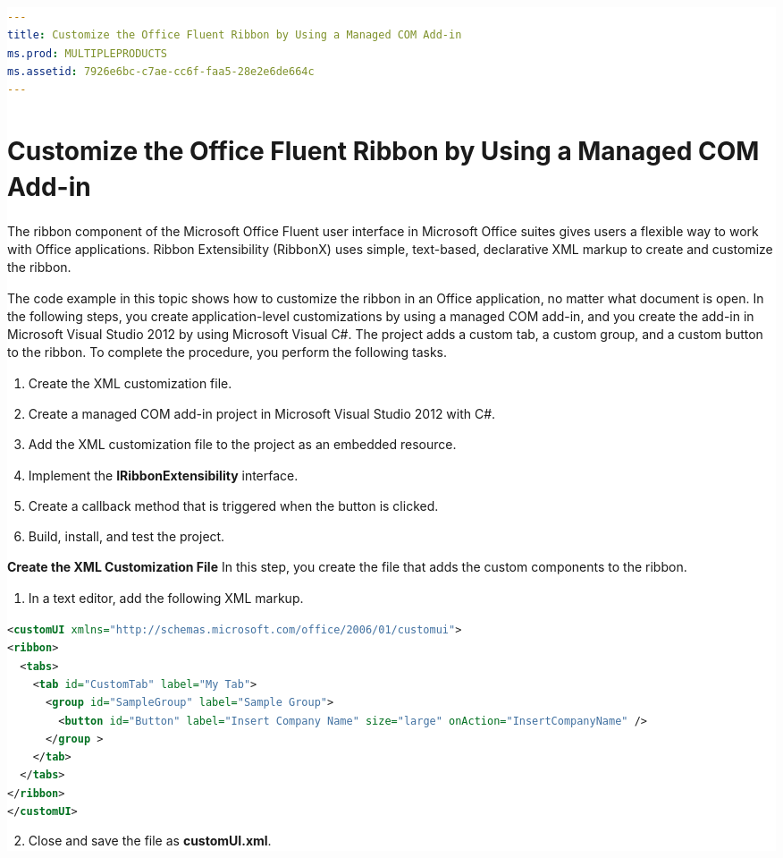 ```yaml
---
title: Customize the Office Fluent Ribbon by Using a Managed COM Add-in
ms.prod: MULTIPLEPRODUCTS
ms.assetid: 7926e6bc-c7ae-cc6f-faa5-28e2e6de664c
---
```



# Customize the Office Fluent Ribbon by Using a Managed COM Add-in

The ribbon component of the Microsoft Office Fluent user interface in Microsoft Office suites gives users a flexible way to work with Office applications. Ribbon Extensibility (RibbonX) uses simple, text-based, declarative XML markup to create and customize the ribbon.

The code example in this topic shows how to customize the ribbon in an Office application, no matter what document is open. In the following steps, you create application-level customizations by using a managed COM add-in, and you create the add-in in Microsoft Visual Studio 2012 by using Microsoft Visual C#. The project adds a custom tab, a custom group, and a custom button to the ribbon. To complete the procedure, you perform the following tasks.

1. Create the XML customization file.
    
2. Create a managed COM add-in project in Microsoft Visual Studio 2012 with C#.
    
3. Add the XML customization file to the project as an embedded resource.
    
4. Implement the  **IRibbonExtensibility** interface.
    
5. Create a callback method that is triggered when the button is clicked.
    
6. Build, install, and test the project.
    
 **Create the XML Customization File**
In this step, you create the file that adds the custom components to the ribbon. 

1. In a text editor, add the following XML markup. 
    
  ```XML
  <customUI xmlns="http://schemas.microsoft.com/office/2006/01/customui"> 
  <ribbon> 
    <tabs> 
      <tab id="CustomTab" label="My Tab"> 
        <group id="SampleGroup" label="Sample Group"> 
          <button id="Button" label="Insert Company Name" size="large" onAction="InsertCompanyName" /> 
        </group > 
      </tab> 
    </tabs> 
  </ribbon> 
</customUI> 

  ```

2. Close and save the file as  **customUI.xml**.
    